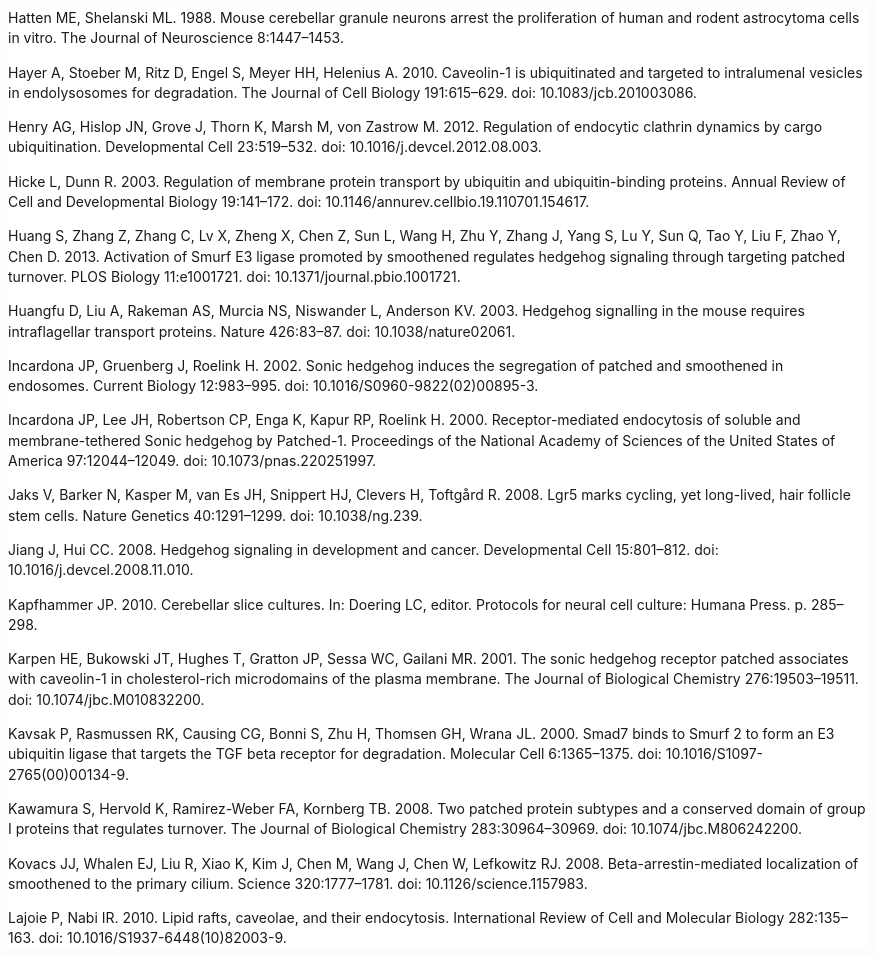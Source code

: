 Hatten ME, Shelanski ML. 1988. Mouse cerebellar granule neurons arrest the proliferation of human and rodent astrocytoma cells in vitro. The Journal of Neuroscience 8:1447–1453.

Hayer A, Stoeber M, Ritz D, Engel S, Meyer HH, Helenius A. 2010. Caveolin-1 is ubiquitinated and targeted to intralumenal vesicles in endolysosomes for degradation. The Journal of Cell Biology 191:615–629. doi: 10.1083/jcb.201003086.

Henry AG, Hislop JN, Grove J, Thorn K, Marsh M, von Zastrow M. 2012. Regulation of endocytic clathrin dynamics by cargo ubiquitination. Developmental Cell 23:519–532. doi: 10.1016/j.devcel.2012.08.003.

Hicke L, Dunn R. 2003. Regulation of membrane protein transport by ubiquitin and ubiquitin-binding proteins. Annual Review of Cell and Developmental Biology 19:141–172. doi: 10.1146/annurev.cellbio.19.110701.154617.

Huang S, Zhang Z, Zhang C, Lv X, Zheng X, Chen Z, Sun L, Wang H, Zhu Y, Zhang J, Yang S, Lu Y, Sun Q, Tao Y, Liu F, Zhao Y, Chen D. 2013. Activation of Smurf E3 ligase promoted by smoothened regulates hedgehog signaling through targeting patched turnover. PLOS Biology 11:e1001721. doi: 10.1371/journal.pbio.1001721.

Huangfu D, Liu A, Rakeman AS, Murcia NS, Niswander L, Anderson KV. 2003. Hedgehog signalling in the mouse requires intraflagellar transport proteins. Nature 426:83–87. doi: 10.1038/nature02061.

Incardona JP, Gruenberg J, Roelink H. 2002. Sonic hedgehog induces the segregation of patched and smoothened in endosomes. Current Biology 12:983–995. doi: 10.1016/S0960-9822(02)00895-3.

Incardona JP, Lee JH, Robertson CP, Enga K, Kapur RP, Roelink H. 2000. Receptor-mediated endocytosis of soluble and membrane-tethered Sonic hedgehog by Patched-1. Proceedings of the National Academy of Sciences of the United States of America 97:12044–12049. doi: 10.1073/pnas.220251997.

Jaks V, Barker N, Kasper M, van Es JH, Snippert HJ, Clevers H, Toftgård R. 2008. Lgr5 marks cycling, yet long-lived, hair follicle stem cells. Nature Genetics 40:1291–1299. doi: 10.1038/ng.239.

Jiang J, Hui CC. 2008. Hedgehog signaling in development and cancer. Developmental Cell 15:801–812. doi: 10.1016/j.devcel.2008.11.010.

Kapfhammer JP. 2010. Cerebellar slice cultures. In: Doering LC, editor. Protocols for neural cell culture: Humana Press. p. 285–298.

Karpen HE, Bukowski JT, Hughes T, Gratton JP, Sessa WC, Gailani MR. 2001. The sonic hedgehog receptor patched associates with caveolin-1 in cholesterol-rich microdomains of the plasma membrane. The Journal of Biological Chemistry 276:19503–19511. doi: 10.1074/jbc.M010832200.

Kavsak P, Rasmussen RK, Causing CG, Bonni S, Zhu H, Thomsen GH, Wrana JL. 2000. Smad7 binds to Smurf 2 to form an E3 ubiquitin ligase that targets the TGF beta receptor for degradation. Molecular Cell 6:1365–1375. doi: 10.1016/S1097-2765(00)00134-9.

Kawamura S, Hervold K, Ramirez-Weber FA, Kornberg TB. 2008. Two patched protein subtypes and a conserved domain of group I proteins that regulates turnover. The Journal of Biological Chemistry 283:30964–30969. doi: 10.1074/jbc.M806242200.

Kovacs JJ, Whalen EJ, Liu R, Xiao K, Kim J, Chen M, Wang J, Chen W, Lefkowitz RJ. 2008. Beta-arrestin-mediated localization of smoothened to the primary cilium. Science 320:1777–1781. doi: 10.1126/science.1157983.

Lajoie P, Nabi IR. 2010. Lipid rafts, caveolae, and their endocytosis. International Review of Cell and Molecular Biology 282:135–163. doi: 10.1016/S1937-6448(10)82003-9.
